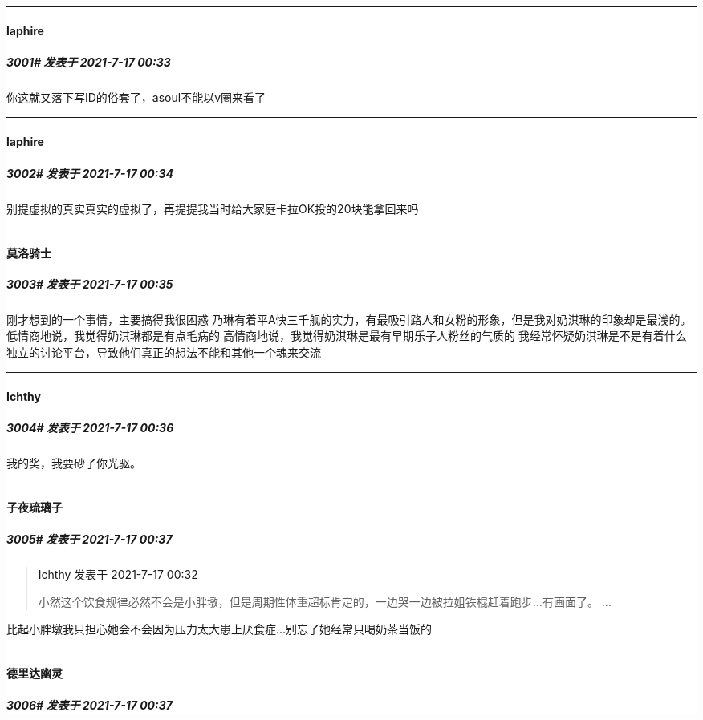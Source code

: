 

*****

####  laphire  
##### 3001#       发表于 2021-7-17 00:33


你这就又落下写ID的俗套了，asoul不能以v圈来看了


*****

####  laphire  
##### 3002#       发表于 2021-7-17 00:34


别提虚拟的真实真实的虚拟了，再提提我当时给大家庭卡拉OK投的20块能拿回来吗


*****

####  莫洛骑士  
##### 3003#       发表于 2021-7-17 00:35


刚才想到的一个事情，主要搞得我很困惑
乃琳有着平A快三千舰的实力，有最吸引路人和女粉的形象，但是我对奶淇琳的印象却是最浅的。
低情商地说，我觉得奶淇琳都是有点毛病的
高情商地说，我觉得奶淇琳是最有早期乐子人粉丝的气质的
我经常怀疑奶淇琳是不是有着什么独立的讨论平台，导致他们真正的想法不能和其他一个魂来交流


*****

####  Ichthy  
##### 3004#       发表于 2021-7-17 00:36


我的奖，我要砂了你光驱。


*****

####  子夜琉璃子  
##### 3005#       发表于 2021-7-17 00:37


<blockquote><a href="httphttps://bbs.saraba1st.com/2b/forum.php?mod=redirect&amp;goto=findpost&amp;pid=51991033&amp;ptid=2015686" target="_blank">Ichthy 发表于 2021-7-17 00:32</a>

小然这个饮食规律必然不会是小胖墩，但是周期性体重超标肯定的，一边哭一边被拉姐铁棍赶着跑步…有画面了。 ...</blockquote>
比起小胖墩我只担心她会不会因为压力太大患上厌食症...别忘了她经常只喝奶茶当饭的


*****

####  德里达幽灵  
##### 3006#       发表于 2021-7-17 00:37
